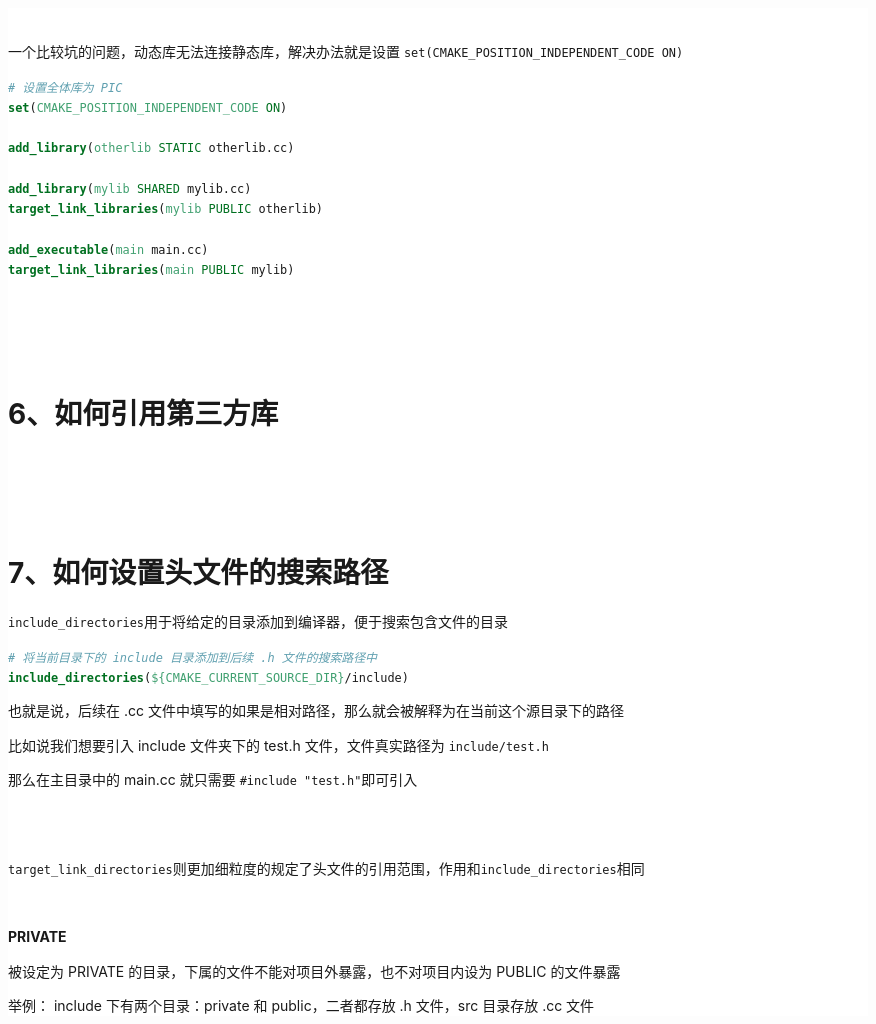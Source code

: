 <br/>

一个比较坑的问题，动态库无法连接静态库，解决办法就是设置 `set(CMAKE_POSITION_INDEPENDENT_CODE ON)`

```cmake
# 设置全体库为 PIC
set(CMAKE_POSITION_INDEPENDENT_CODE ON)

add_library(otherlib STATIC otherlib.cc)

add_library(mylib SHARED mylib.cc)
target_link_libraries(mylib PUBLIC otherlib)

add_executable(main main.cc)
target_link_libraries(main PUBLIC mylib)
```

<br/>

<br/>

<br/>

# 6、如何引用第三方库

<br/>

<br/>

<br/>

# 7、如何设置头文件的搜索路径

`include_directories`用于将给定的目录添加到编译器，便于搜索包含文件的目录

```cmake
# 将当前目录下的 include 目录添加到后续 .h 文件的搜索路径中
include_directories(${CMAKE_CURRENT_SOURCE_DIR}/include)
```

也就是说，后续在 .cc 文件中填写的如果是相对路径，那么就会被解释为在当前这个源目录下的路径

比如说我们想要引入 include 文件夹下的 test.h 文件，文件真实路径为 `include/test.h`

那么在主目录中的 main.cc 就只需要 `#include "test.h"`即可引入

<br/>

<br/>

`target_link_directories`则更加细粒度的规定了头文件的引用范围，作用和`include_directories`相同

<br/>

**PRIVATE**

被设定为 PRIVATE 的目录，下属的文件不能对项目外暴露，也不对项目内设为 PUBLIC 的文件暴露

举例： include 下有两个目录：private 和 public，二者都存放 .h 文件，src 目录存放 .cc 文件
